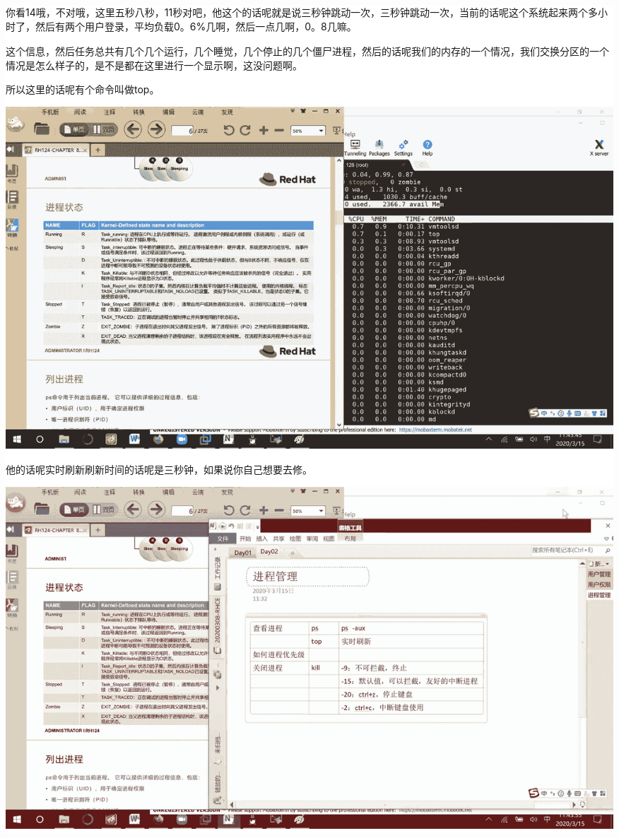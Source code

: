 
你看14哦，不对哦，这里五秒八秒，11秒对吧，他这个的话呢就是说三秒钟跳动一次，三秒钟跳动一次，当前的话呢这个系统起来两个多小时了，然后有两个用户登录，平均负载0。6%几啊，然后一点几啊，0。8几嘛。

这个信息，然后任务总共有几个几个运行，几个睡觉，几个停止的几个僵尸进程，然后的话呢我们的内存的一个情况，我们交换分区的一个情况是怎么样子的，是不是都在这里进行一个显示啊，这没问题啊。

所以这里的话呢有个命令叫做top。

![](img/66a0f91e2f8068fcd88fa953b246740e_56.png)

他的话呢实时刷新刷新时间的话呢是三秒钟，如果说你自己想要去修。

![](img/66a0f91e2f8068fcd88fa953b246740e_58.png)
